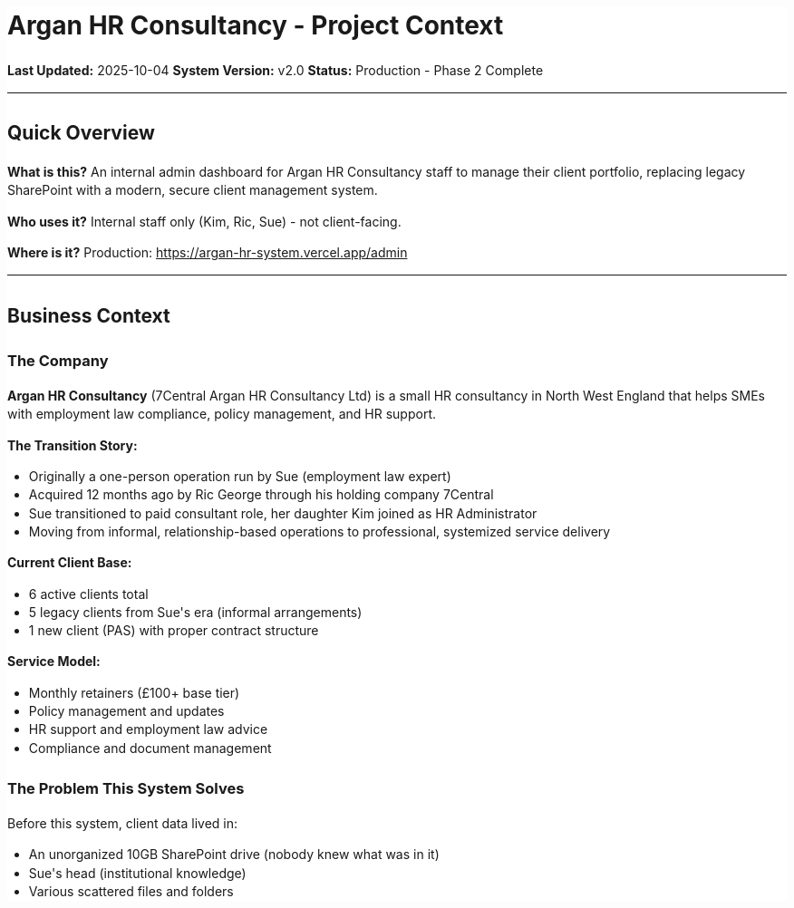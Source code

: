 # Argan HR Consultancy - Project Context

**Last Updated:** 2025-10-04
**System Version:** v2.0
**Status:** Production - Phase 2 Complete

---

## Quick Overview

**What is this?** An internal admin dashboard for Argan HR Consultancy staff to manage their client portfolio, replacing legacy SharePoint with a modern, secure client management system.

**Who uses it?** Internal staff only (Kim, Ric, Sue) - not client-facing.

**Where is it?** Production: https://argan-hr-system.vercel.app/admin

---

## Business Context

### The Company

**Argan HR Consultancy** (7Central Argan HR Consultancy Ltd) is a small HR consultancy in North West England that helps SMEs with employment law compliance, policy management, and HR support.

**The Transition Story:**

- Originally a one-person operation run by Sue (employment law expert)
- Acquired 12 months ago by Ric George through his holding company 7Central
- Sue transitioned to paid consultant role, her daughter Kim joined as HR Administrator
- Moving from informal, relationship-based operations to professional, systemized service delivery

**Current Client Base:**

- 6 active clients total
- 5 legacy clients from Sue's era (informal arrangements)
- 1 new client (PAS) with proper contract structure

**Service Model:**

- Monthly retainers (£100+ base tier)
- Policy management and updates
- HR support and employment law advice
- Compliance and document management

### The Problem This System Solves

Before this system, client data lived in:

- An unorganized 10GB SharePoint drive (nobody knew what was in it)
- Sue's head (institutional knowledge)
- Various scattered files and folders
